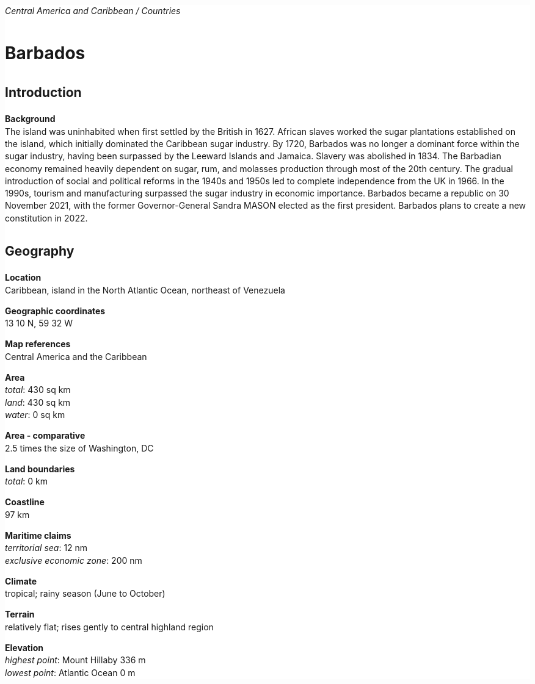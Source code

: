 _Central America and Caribbean / Countries_

# Barbados

## Introduction

**Background**<br>
The island was uninhabited when first settled by the British in 1627. African slaves worked the sugar plantations established on the island, which initially dominated the Caribbean sugar industry. By 1720, Barbados was no longer a dominant force within the sugar industry, having been surpassed by the Leeward Islands and Jamaica. Slavery was abolished in 1834. The Barbadian economy remained heavily dependent on sugar, rum, and molasses production through most of the 20th century. The gradual introduction of social and political reforms in the 1940s and 1950s led to complete independence from the UK in 1966. In the 1990s, tourism and manufacturing surpassed the sugar industry in economic importance. Barbados became a republic on 30 November 2021, with the former Governor-General Sandra MASON elected as the first president. Barbados plans to create a new constitution in 2022.<br>

## Geography

**Location**<br>
Caribbean, island in the North Atlantic Ocean, northeast of Venezuela<br>

**Geographic coordinates**<br>
13 10 N, 59 32 W<br>

**Map references**<br>
Central America and the Caribbean<br>

**Area**<br>
_total_: 430 sq km<br>
_land_: 430 sq km<br>
_water_: 0 sq km<br>

**Area - comparative**<br>
2.5 times the size of Washington, DC<br>

**Land boundaries**<br>
_total_: 0 km<br>

**Coastline**<br>
97 km<br>

**Maritime claims**<br>
_territorial sea_: 12 nm<br>
_exclusive economic zone_: 200 nm<br>

**Climate**<br>
tropical; rainy season (June to October)<br>

**Terrain**<br>
relatively flat; rises gently to central highland region<br>

**Elevation**<br>
_highest point_: Mount Hillaby 336 m<br>
_lowest point_: Atlantic Ocean 0 m<br>
